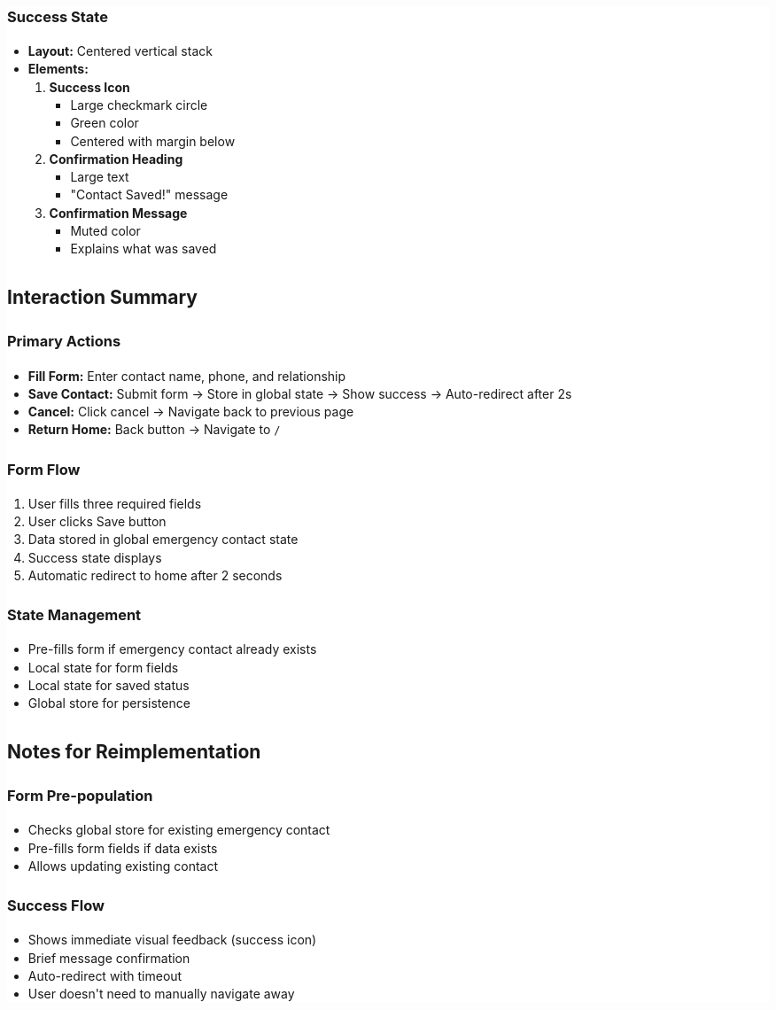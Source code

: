 ### Success State

- **Layout:** Centered vertical stack
- **Elements:**
  1. **Success Icon**
     - Large checkmark circle
     - Green color
     - Centered with margin below
  2. **Confirmation Heading**
     - Large text
     - "Contact Saved!" message
  3. **Confirmation Message**
     - Muted color
     - Explains what was saved

## Interaction Summary

### Primary Actions

- **Fill Form:** Enter contact name, phone, and relationship
- **Save Contact:** Submit form → Store in global state → Show success → Auto-redirect after 2s
- **Cancel:** Click cancel → Navigate back to previous page
- **Return Home:** Back button → Navigate to `/`

### Form Flow

1. User fills three required fields
2. User clicks Save button
3. Data stored in global emergency contact state
4. Success state displays
5. Automatic redirect to home after 2 seconds

### State Management

- Pre-fills form if emergency contact already exists
- Local state for form fields
- Local state for saved status
- Global store for persistence

## Notes for Reimplementation

### Form Pre-population

- Checks global store for existing emergency contact
- Pre-fills form fields if data exists
- Allows updating existing contact

### Success Flow

- Shows immediate visual feedback (success icon)
- Brief message confirmation
- Auto-redirect with timeout
- User doesn't need to manually navigate away
